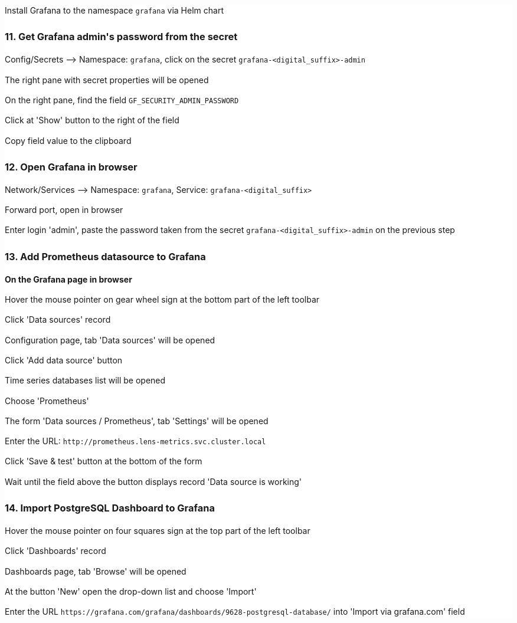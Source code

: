 Install Grafana to the namespace ```grafana``` via Helm chart


### 11. Get Grafana admin's password from the secret

Config/Secrets --> Namespace: ```grafana```,
click on the secret ```grafana-<digital_suffix>-admin``` 
	
The right pane with secret properties will be opened
    
On the right pane, find the field ```GF_SECURITY_ADMIN_PASSWORD```

Click at 'Show' button to the right of the field
	
Copy field value to the clipboard


### 12. Open Grafana in browser

Network/Services --> Namespace: ```grafana```, Service: ```grafana-<digital_suffix>```

Forward port, open in browser

Enter login 'admin', paste the password taken from the secret ```grafana-<digital_suffix>-admin``` on the previous step


### 13. Add Prometheus datasource to Grafana

**On the Grafana page in browser**

Hover the mouse pointer on gear wheel sign at the bottom part of the left toolbar

Click 'Data sources' record

Configuration page, tab 'Data sources' will be opened

Click 'Add data source' button

Time series databases list will be opened

Choose 'Prometheus'

The form 'Data sources / Prometheus', tab 'Settings' will be opened

Enter the URL: ```http://prometheus.lens-metrics.svc.cluster.local```

Click 'Save & test' button at the bottom of the form

Wait until the field above the button displays record 'Data source is working'


### 14. Import PostgreSQL Dashboard to Grafana 

Hover the mouse pointer on four squares sign at the top part of the left toolbar

Click 'Dashboards' record

Dashboards page, tab 'Browse' will be opened

At the button 'New' open the drop-down list and choose 'Import'

Enter the URL ```https://grafana.com/grafana/dashboards/9628-postgresql-database/``` into 'Import via grafana.com' field 

